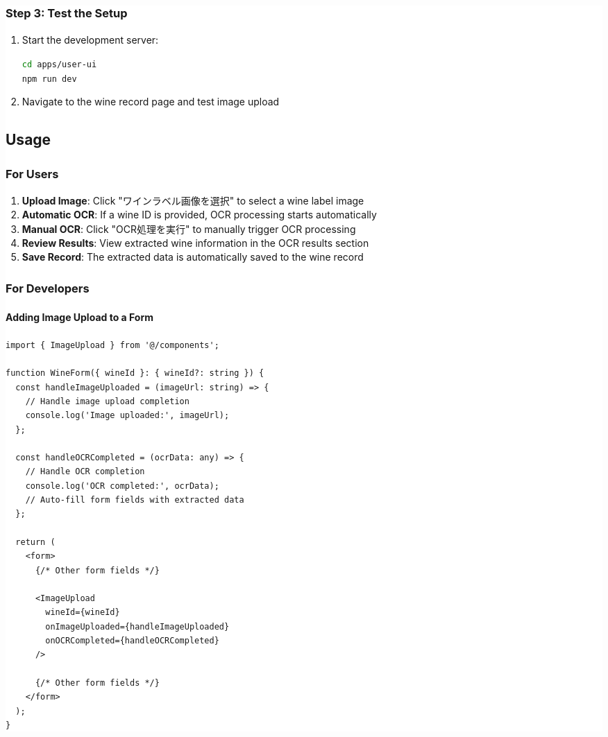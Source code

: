 ### Step 3: Test the Setup

1. Start the development server:
   ```bash
   cd apps/user-ui
   npm run dev
   ```

2. Navigate to the wine record page and test image upload

## Usage

### For Users

1. **Upload Image**: Click "ワインラベル画像を選択" to select a wine label image
2. **Automatic OCR**: If a wine ID is provided, OCR processing starts automatically
3. **Manual OCR**: Click "OCR処理を実行" to manually trigger OCR processing
4. **Review Results**: View extracted wine information in the OCR results section
5. **Save Record**: The extracted data is automatically saved to the wine record

### For Developers

#### Adding Image Upload to a Form

```tsx
import { ImageUpload } from '@/components';

function WineForm({ wineId }: { wineId?: string }) {
  const handleImageUploaded = (imageUrl: string) => {
    // Handle image upload completion
    console.log('Image uploaded:', imageUrl);
  };

  const handleOCRCompleted = (ocrData: any) => {
    // Handle OCR completion
    console.log('OCR completed:', ocrData);
    // Auto-fill form fields with extracted data
  };

  return (
    <form>
      {/* Other form fields */}
      
      <ImageUpload
        wineId={wineId}
        onImageUploaded={handleImageUploaded}
        onOCRCompleted={handleOCRCompleted}
      />
      
      {/* Other form fields */}
    </form>
  );
}
```

